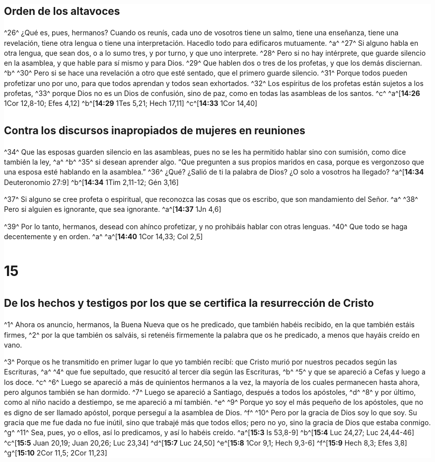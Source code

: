 ## Orden de los altavoces
^26^ ¿Qué es, pues, hermanos? Cuando os reunís, cada uno de vosotros tiene un salmo, tiene una enseñanza, tiene una revelación, tiene otra lengua o tiene una interpretación. Hacedlo todo para edificaros mutuamente. ^a^ ^27^ Si alguno habla en otra lengua, que sean dos, o a lo sumo tres, y por turno, y que uno interprete. ^28^ Pero si no hay intérprete, que guarde silencio en la asamblea, y que hable para sí mismo y para Dios. ^29^ Que hablen dos o tres de los profetas, y que los demás disciernan. ^b^ ^30^ Pero si se hace una revelación a otro que esté sentado, que el primero guarde silencio. ^31^ Porque todos pueden profetizar uno por uno, para que todos aprendan y todos sean exhortados. ^32^ Los espíritus de los profetas están sujetos a los profetas, ^33^ porque Dios no es un Dios de confusión, sino de paz, como en todas las asambleas de los santos. ^c^
^a^[**14:26** 1Cor 12,8-10; Efes 4,12] ^b^[**14:29** 1Tes 5,21; Hech 17,11] ^c^[**14:33** 1Cor 14,40]

## Contra los discursos inapropiados de mujeres en reuniones
^34^ Que las esposas guarden silencio en las asambleas, pues no se les ha permitido hablar sino con sumisión, como dice también la ley, ^a^ ^b^ ^35^ si desean aprender algo. “Que pregunten a sus propios maridos en casa, porque es vergonzoso que una esposa esté hablando en la asamblea.” ^36^ ¿Qué? ¿Salió de ti la palabra de Dios? ¿O solo a vosotros ha llegado?
^a^[**14:34** Deuteronomio 27:9] ^b^[**14:34** 1Tim 2,11-12; Gén 3,16]

^37^ Si alguno se cree profeta o espiritual, que reconozca las cosas que os escribo, que son mandamiento del Señor. ^a^ ^38^ Pero si alguien es ignorante, que sea ignorante.
^a^[**14:37** 1Jn 4,6]

^39^ Por lo tanto, hermanos, desead con ahínco profetizar, y no prohibáis hablar con otras lenguas. ^40^ Que todo se haga decentemente y en orden. ^a^
^a^[**14:40** 1Cor 14,33; Col 2,5]

# 15
## De los hechos y testigos por los que se certifica la resurrección de Cristo
^1^ Ahora os anuncio, hermanos, la Buena Nueva que os he predicado, que también habéis recibido, en la que también estáis firmes, ^2^ por la que también os salváis, si retenéis firmemente la palabra que os he predicado, a menos que hayáis creído en vano.

^3^ Porque os he transmitido en primer lugar lo que yo también recibí: que Cristo murió por nuestros pecados según las Escrituras, ^a^ ^4^ que fue sepultado, que resucitó al tercer día según las Escrituras, ^b^ ^5^ y que se apareció a Cefas y luego a los doce. ^c^ ^6^ Luego se apareció a más de quinientos hermanos a la vez, la mayoría de los cuales permanecen hasta ahora, pero algunos también se han dormido. ^7^ Luego se apareció a Santiago, después a todos los apóstoles, ^d^ ^8^ y por último, como al niño nacido a destiempo, se me apareció a mí también. ^e^ ^9^ Porque yo soy el más pequeño de los apóstoles, que no es digno de ser llamado apóstol, porque perseguí a la asamblea de Dios. ^f^ ^10^ Pero por la gracia de Dios soy lo que soy. Su gracia que me fue dada no fue inútil, sino que trabajé más que todos ellos; pero no yo, sino la gracia de Dios que estaba conmigo. ^g^ ^11^ Sea, pues, yo o ellos, así lo predicamos, y así lo habéis creído.
^a^[**15:3** Is 53,8-9] ^b^[**15:4** Luc 24,27; Luc 24,44-46] ^c^[**15:5** Juan 20,19; Juan 20,26; Luc 23,34] ^d^[**15:7** Luc 24,50] ^e^[**15:8** 1Cor 9,1; Hech 9,3-6] ^f^[**15:9** Hech 8,3; Efes 3,8] ^g^[**15:10** 2Cor 11,5; 2Cor 11,23]
